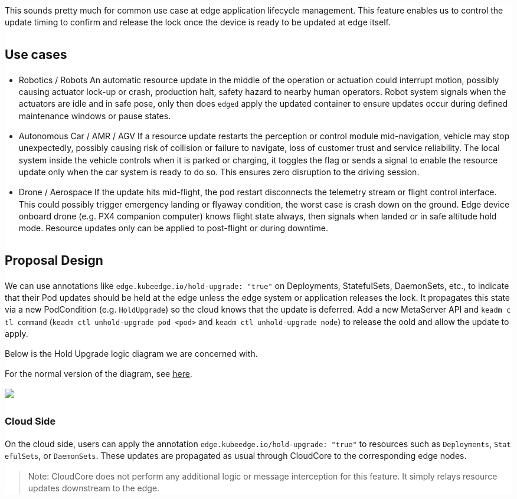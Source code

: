 This sounds pretty much for common use case at edge application lifecycle management.
This feature enables us to control the update timing to confirm and release the lock once the device is ready to be updated at edge itself.

## Use cases

- Robotics / Robots
  An automatic resource update in the middle of the operation or actuation could interrupt motion, possibly causing actuator lock-up or crash, production halt, safety hazard to nearby human operators.
  Robot system signals when the actuators are idle and in safe pose, only then does `edged` apply the updated container to ensure updates occur during defined maintenance windows or pause states.

- Autonomous Car / AMR / AGV
  If a resource update restarts the perception or control module mid-navigation, vehicle may stop unexpectedly, possibly causing risk of collision or failure to navigate, loss of customer trust and service reliability.
  The local system inside the vehicle controls when it is parked or charging, it toggles the flag or sends a signal to enable the resource update only when the car system is ready to do so.
  This ensures zero disruption to the driving session.

- Drone / Aerospace
  If the update hits mid-flight, the pod restart disconnects the telemetry stream or flight control interface.
  This could possibly trigger emergency landing or flyaway condition, the worst case is crash down on the ground.
  Edge device onboard drone (e.g. PX4 companion computer) knows flight state always, then signals when landed or in safe altitude hold mode.
  Resource updates only can be applied to post-flight or during downtime.

## Proposal Design

We can use annotations like `edge.kubeedge.io/hold-upgrade: "true"` on Deployments, StatefulSets, DaemonSets, etc., to indicate that their Pod updates should be held at the edge unless the edge system or application releases the lock.
It propagates this state via a new PodCondition (e.g. `HoldUpgrade`) so the cloud knows that the update is deferred.
Add a new MetaServer API and `keadm ctl command` (`keadm ctl unhold-upgrade pod <pod>` and `keadm ctl unhold-upgrade node`) to release the oold and allow the update to apply.

Below is the Hold Upgrade logic diagram we are concerned with. 

For the normal version of the diagram, see [here](https://kubeedge.io/assets/images/meta-update-816c9e626d823c7cb36eaeda971be81e.png).

![](../../images/edge-resource-upgrade-control/1.png)

### Cloud Side

On the cloud side, users can apply the annotation `edge.kubeedge.io/hold-upgrade: "true"` to resources such as `Deployments`, `StatefulSets`, or `DaemonSets`. These updates are propagated as usual through CloudCore to the corresponding edge nodes.

> Note: CloudCore does not perform any additional logic or message interception for this feature. It simply relays resource updates downstream to the edge.
